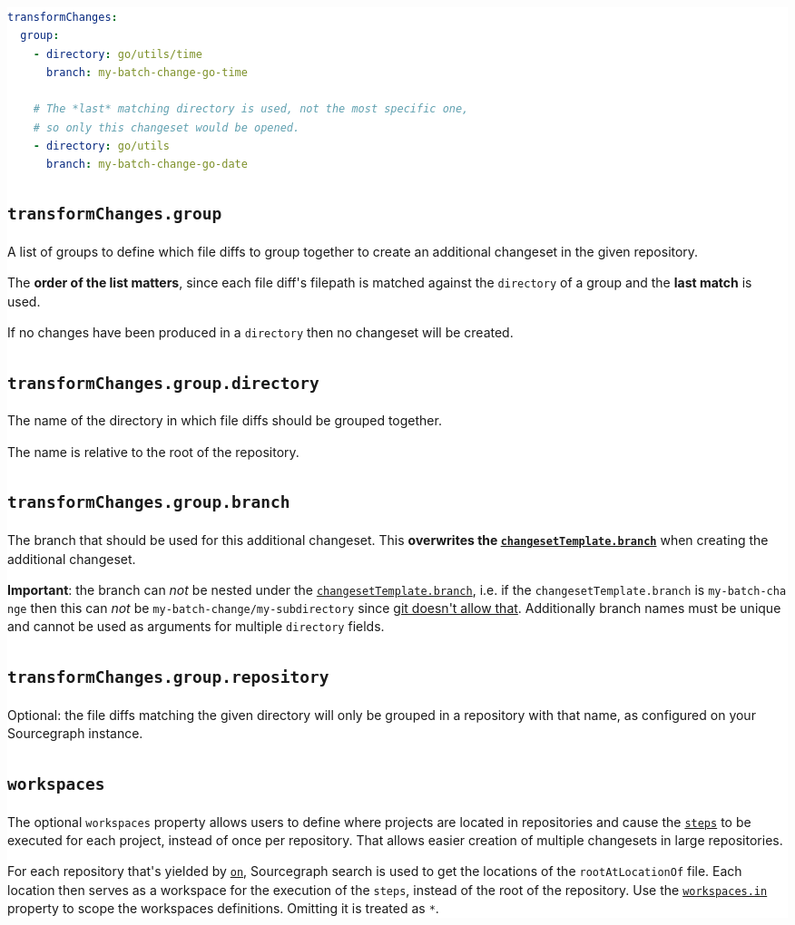 
```yaml
transformChanges:
  group:
    - directory: go/utils/time
      branch: my-batch-change-go-time

    # The *last* matching directory is used, not the most specific one,
    # so only this changeset would be opened.
    - directory: go/utils
      branch: my-batch-change-go-date
```

## `transformChanges.group`

A list of groups to define which file diffs to group together to create an additional changeset in the given repository.

The **order of the list matters**, since each file diff's filepath is matched against the `directory` of a group and the **last match** is used.

If no changes have been produced in a `directory` then no changeset will be created.

## `transformChanges.group.directory`

The name of the directory in which file diffs should be grouped together.

The name is relative to the root of the repository.

## `transformChanges.group.branch`

The branch that should be used for this additional changeset. This **overwrites the [`changesetTemplate.branch`](#changesettemplate-branch)** when creating the additional changeset.

**Important**: the branch can _not_ be nested under the [`changesetTemplate.branch`](#changesettemplate-branch), i.e. if the `changesetTemplate.branch` is `my-batch-change` then this can _not_ be `my-batch-change/my-subdirectory` since [git doesn't allow that](https://stackoverflow.com/a/22630664). Additionally branch names must be unique and cannot be used as arguments for multiple `directory` fields.

## `transformChanges.group.repository`

Optional: the file diffs matching the given directory will only be grouped in a repository with that name, as configured on your Sourcegraph instance.

## `workspaces`

The optional `workspaces` property allows users to define where projects are located in repositories and cause the [`steps`](#steps) to be executed for each project, instead of once per repository. That allows easier creation of multiple changesets in large repositories.

For each repository that's yielded by [`on`](#on), Sourcegraph search is used to get the locations of the `rootAtLocationOf` file. Each location then serves as a workspace for the execution of the `steps`, instead of the root of the repository. Use the [`workspaces.in`](#workspaces-in) property to scope the workspaces definitions. Omitting it is treated as `*`.
